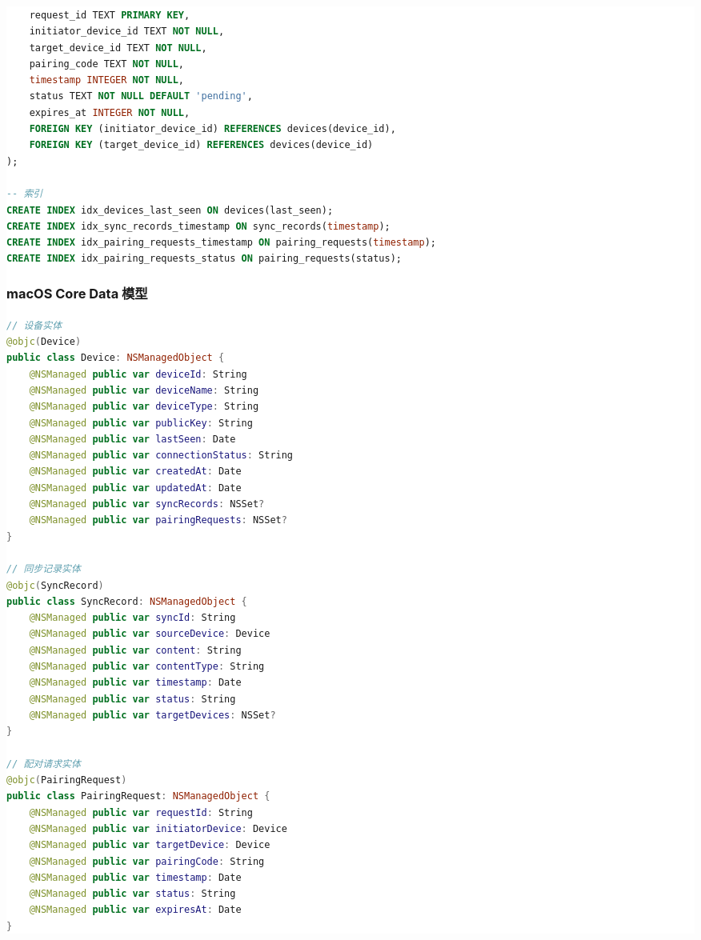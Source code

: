 ```sql
    request_id TEXT PRIMARY KEY,
    initiator_device_id TEXT NOT NULL,
    target_device_id TEXT NOT NULL,
    pairing_code TEXT NOT NULL,
    timestamp INTEGER NOT NULL,
    status TEXT NOT NULL DEFAULT 'pending',
    expires_at INTEGER NOT NULL,
    FOREIGN KEY (initiator_device_id) REFERENCES devices(device_id),
    FOREIGN KEY (target_device_id) REFERENCES devices(device_id)
);

-- 索引
CREATE INDEX idx_devices_last_seen ON devices(last_seen);
CREATE INDEX idx_sync_records_timestamp ON sync_records(timestamp);
CREATE INDEX idx_pairing_requests_timestamp ON pairing_requests(timestamp);
CREATE INDEX idx_pairing_requests_status ON pairing_requests(status);
```

### macOS Core Data 模型

```swift
// 设备实体
@objc(Device)
public class Device: NSManagedObject {
    @NSManaged public var deviceId: String
    @NSManaged public var deviceName: String
    @NSManaged public var deviceType: String
    @NSManaged public var publicKey: String
    @NSManaged public var lastSeen: Date
    @NSManaged public var connectionStatus: String
    @NSManaged public var createdAt: Date
    @NSManaged public var updatedAt: Date
    @NSManaged public var syncRecords: NSSet?
    @NSManaged public var pairingRequests: NSSet?
}

// 同步记录实体
@objc(SyncRecord)
public class SyncRecord: NSManagedObject {
    @NSManaged public var syncId: String
    @NSManaged public var sourceDevice: Device
    @NSManaged public var content: String
    @NSManaged public var contentType: String
    @NSManaged public var timestamp: Date
    @NSManaged public var status: String
    @NSManaged public var targetDevices: NSSet?
}

// 配对请求实体
@objc(PairingRequest)
public class PairingRequest: NSManagedObject {
    @NSManaged public var requestId: String
    @NSManaged public var initiatorDevice: Device
    @NSManaged public var targetDevice: Device
    @NSManaged public var pairingCode: String
    @NSManaged public var timestamp: Date
    @NSManaged public var status: String
    @NSManaged public var expiresAt: Date
}
```
